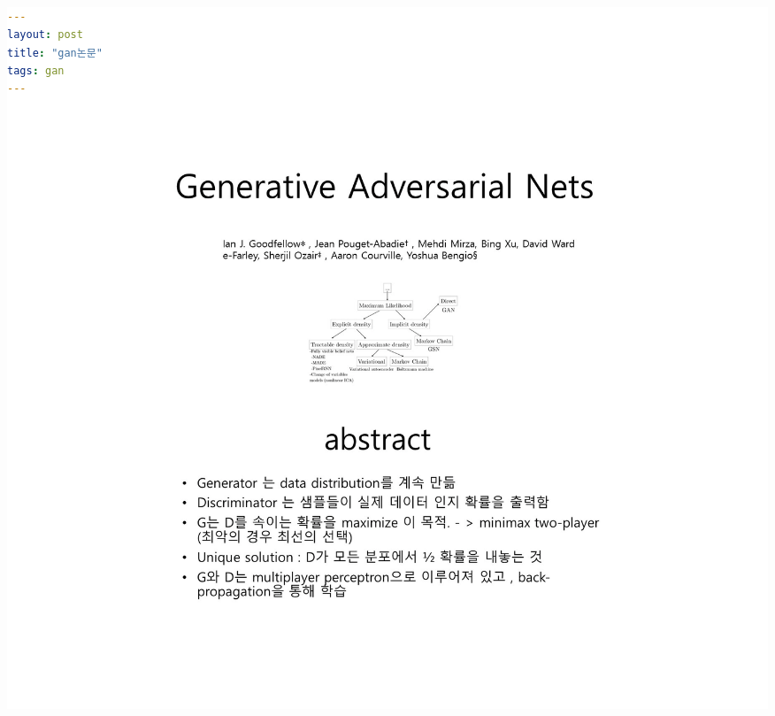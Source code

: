 ```yaml
---
layout: post
title: "gan논문"
tags: gan
---
```

<p style="text-align: center;">
	<img src="../image/gan/1121/0.jpg" width="70%" align="center">
	<img src="../image/gan/1121/1.jpg" width="70%" align="center">
